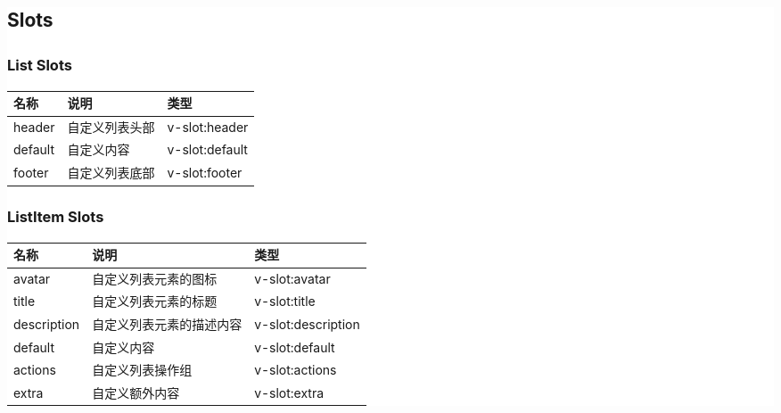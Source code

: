 ## Slots

### List Slots

| 名称    | 说明           | 类型           |
| :------ | :------------- | :------------- |
| header  | 自定义列表头部 | v-slot:header  |
| default | 自定义内容     | v-slot:default |
| footer  | 自定义列表底部 | v-slot:footer  |

### ListItem Slots

| 名称        | 说明                     | 类型               |
| :---------- | :----------------------- | :----------------- |
| avatar      | 自定义列表元素的图标     | v-slot:avatar      |
| title       | 自定义列表元素的标题     | v-slot:title       |
| description | 自定义列表元素的描述内容 | v-slot:description |
| default     | 自定义内容               | v-slot:default     |
| actions     | 自定义列表操作组         | v-slot:actions     |
| extra       | 自定义额外内容           | v-slot:extra       |
